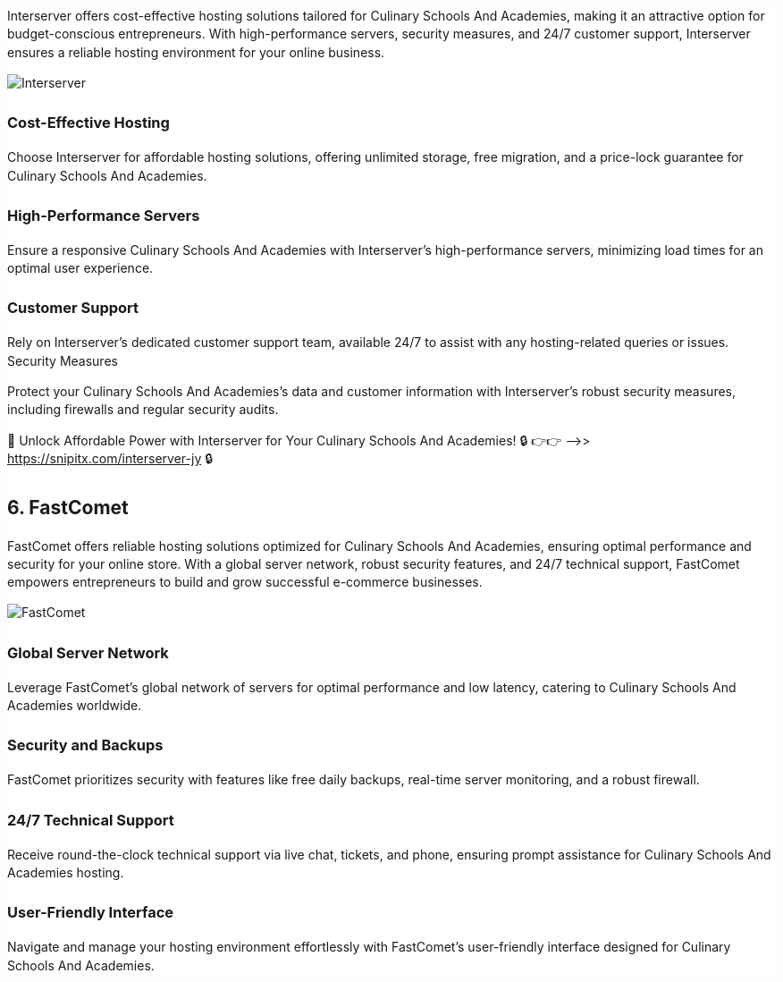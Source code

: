 Interserver offers cost-effective hosting solutions tailored for Culinary Schools And Academies, making it an attractive option for budget-conscious entrepreneurs. With high-performance servers, security measures, and 24/7 customer support, Interserver ensures a reliable hosting environment for your online business.

![Interserver](https://i.imgur.com/OM5dOEW.jpeg "Interserver Hosting")

### Cost-Effective Hosting
Choose Interserver for affordable hosting solutions, offering unlimited storage, free migration, and a price-lock guarantee for Culinary Schools And Academies.

### High-Performance Servers
Ensure a responsive Culinary Schools And Academies with Interserver’s high-performance servers, minimizing load times for an optimal user experience.

### Customer Support
Rely on Interserver’s dedicated customer support team, available 24/7 to assist with any hosting-related queries or issues.
Security Measures

Protect your Culinary Schools And Academies’s data and customer information with Interserver’s robust security measures, including firewalls and regular security audits.

💸 Unlock Affordable Power with Interserver for Your Culinary Schools And Academies! 🔒
👉👉 -->> https://snipitx.com/interserver-jy 🔒

## 6. FastComet

FastComet offers reliable hosting solutions optimized for Culinary Schools And Academies, ensuring optimal performance and security for your online store. With a global server network, robust security features, and 24/7 technical support, FastComet empowers entrepreneurs to build and grow successful e-commerce businesses.

![FastComet](https://i.imgur.com/7qgXuWp.png "FastComet Hosting")

### Global Server Network
Leverage FastComet’s global network of servers for optimal performance and low latency, catering to Culinary Schools And Academies worldwide.

### Security and Backups
FastComet prioritizes security with features like free daily backups, real-time server monitoring, and a robust firewall.

### 24/7 Technical Support
Receive round-the-clock technical support via live chat, tickets, and phone, ensuring prompt assistance for Culinary Schools And Academies hosting.

### User-Friendly Interface
Navigate and manage your hosting environment effortlessly with FastComet’s user-friendly interface designed for Culinary Schools And Academies.
